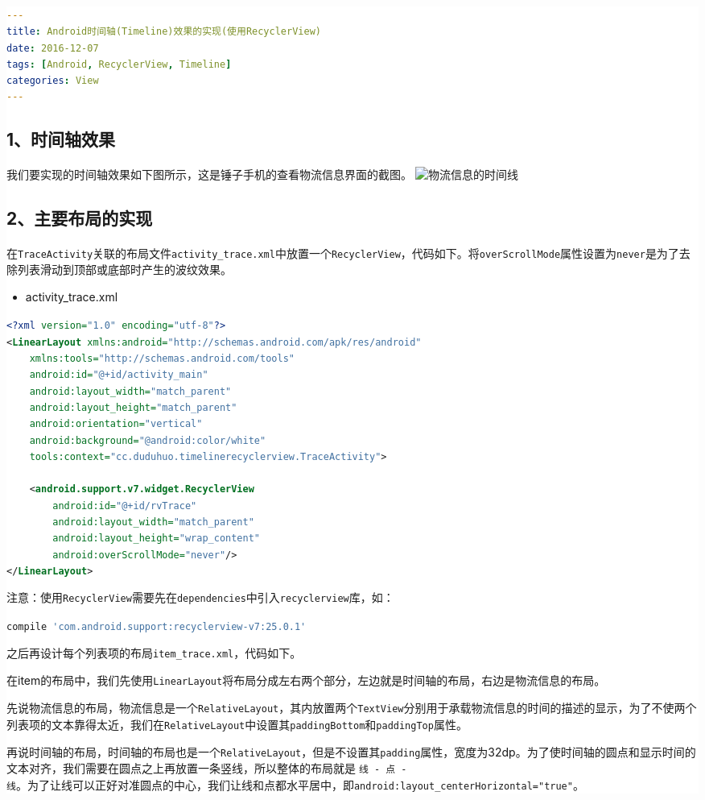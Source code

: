 ```yaml
---
title: Android时间轴(Timeline)效果的实现(使用RecyclerView)
date: 2016-12-07
tags: [Android, RecyclerView, Timeline]
categories: View
---
```


## 1、时间轴效果

我们要实现的时间轴效果如下图所示，这是锤子手机的查看物流信息界面的截图。
![物流信息的时间线](http://img.blog.csdn.net/20161126155452052)

## 2、主要布局的实现

在<code>TraceActivity</code>关联的布局文件<code>activity_trace.xml</code>中放置一个<code>RecyclerView</code>，代码如下。将<code>overScrollMode</code>属性设置为<code>never</code>是为了去除列表滑动到顶部或底部时产生的波纹效果。

 - activity_trace.xml
```xml
<?xml version="1.0" encoding="utf-8"?>
<LinearLayout xmlns:android="http://schemas.android.com/apk/res/android"
    xmlns:tools="http://schemas.android.com/tools"
    android:id="@+id/activity_main"
    android:layout_width="match_parent"
    android:layout_height="match_parent"
    android:orientation="vertical"
    android:background="@android:color/white"
    tools:context="cc.duduhuo.timelinerecyclerview.TraceActivity">

    <android.support.v7.widget.RecyclerView
        android:id="@+id/rvTrace"
        android:layout_width="match_parent"
        android:layout_height="wrap_content"
        android:overScrollMode="never"/>
</LinearLayout>
```

注意：使用<code>RecyclerView</code>需要先在<code>dependencies</code>中引入<code>recyclerview</code>库，如：

```gradle
compile 'com.android.support:recyclerview-v7:25.0.1'
```
之后再设计每个列表项的布局<code>item_trace.xml</code>，代码如下。

在item的布局中，我们先使用<code>LinearLayout</code>将布局分成左右两个部分，左边就是时间轴的布局，右边是物流信息的布局。

先说物流信息的布局，物流信息是一个<code>RelativeLayout</code>，其内放置两个<code>TextView</code>分别用于承载物流信息的时间的描述的显示，为了不使两个列表项的文本靠得太近，我们在<code>RelativeLayout</code>中设置其<code>paddingBottom</code>和<code>paddingTop</code>属性。

再说时间轴的布局，时间轴的布局也是一个<code>RelativeLayout</code>，但是不设置其<code>padding</code>属性，宽度为32dp。为了使时间轴的圆点和显示时间的文本对齐，我们需要在圆点之上再放置一条竖线，所以整体的布局就是 <code>线 - 点 - 线</code>。为了让线可以正好对准圆点的中心，我们让线和点都水平居中，即<code>android:layout_centerHorizontal="true"</code>。
